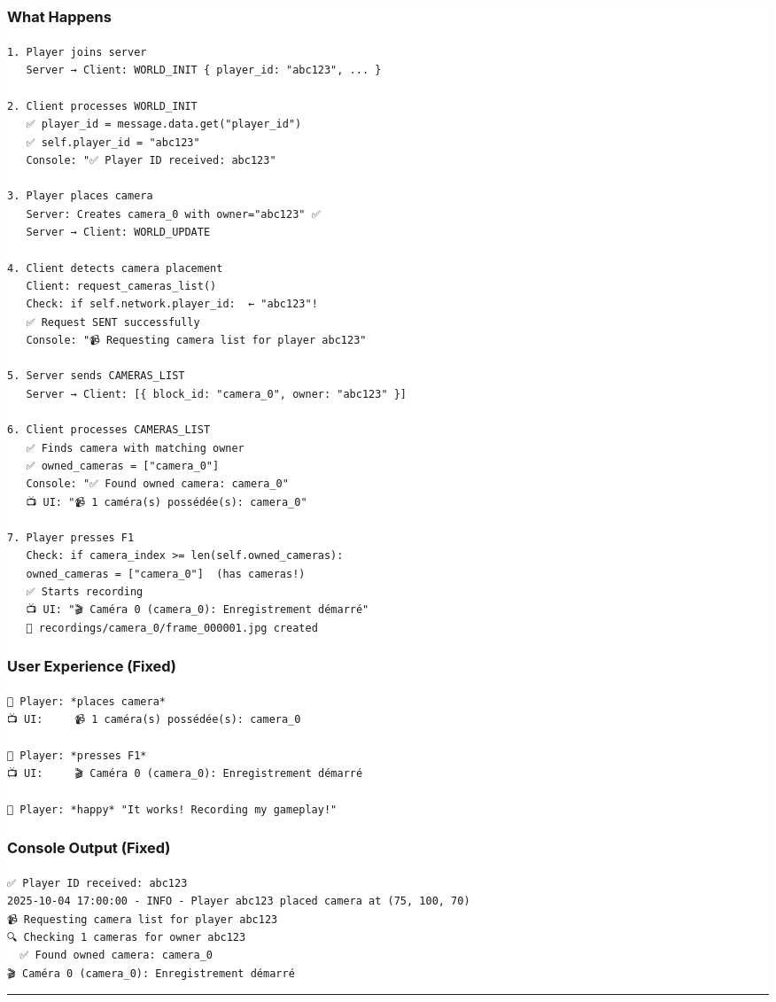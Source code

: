 ### What Happens
```
1. Player joins server
   Server → Client: WORLD_INIT { player_id: "abc123", ... }
   
2. Client processes WORLD_INIT
   ✅ player_id = message.data.get("player_id")
   ✅ self.player_id = "abc123"
   Console: "✅ Player ID received: abc123"
   
3. Player places camera
   Server: Creates camera_0 with owner="abc123" ✅
   Server → Client: WORLD_UPDATE
   
4. Client detects camera placement
   Client: request_cameras_list()
   Check: if self.network.player_id:  ← "abc123"!
   ✅ Request SENT successfully
   Console: "📹 Requesting camera list for player abc123"
   
5. Server sends CAMERAS_LIST
   Server → Client: [{ block_id: "camera_0", owner: "abc123" }]
   
6. Client processes CAMERAS_LIST
   ✅ Finds camera with matching owner
   ✅ owned_cameras = ["camera_0"]
   Console: "✅ Found owned camera: camera_0"
   📺 UI: "📹 1 caméra(s) possédée(s): camera_0"
   
7. Player presses F1
   Check: if camera_index >= len(self.owned_cameras):
   owned_cameras = ["camera_0"]  (has cameras!)
   ✅ Starts recording
   📺 UI: "🎬 Caméra 0 (camera_0): Enregistrement démarré"
   📁 recordings/camera_0/frame_000001.jpg created
```

### User Experience (Fixed)
```
👤 Player: *places camera*
📺 UI:     📹 1 caméra(s) possédée(s): camera_0

👤 Player: *presses F1*
📺 UI:     🎬 Caméra 0 (camera_0): Enregistrement démarré

👤 Player: *happy* "It works! Recording my gameplay!"
```

### Console Output (Fixed)
```
✅ Player ID received: abc123
2025-10-04 17:00:00 - INFO - Player abc123 placed camera at (75, 100, 70)
📹 Requesting camera list for player abc123
🔍 Checking 1 cameras for owner abc123
  ✅ Found owned camera: camera_0
🎬 Caméra 0 (camera_0): Enregistrement démarré
```

---